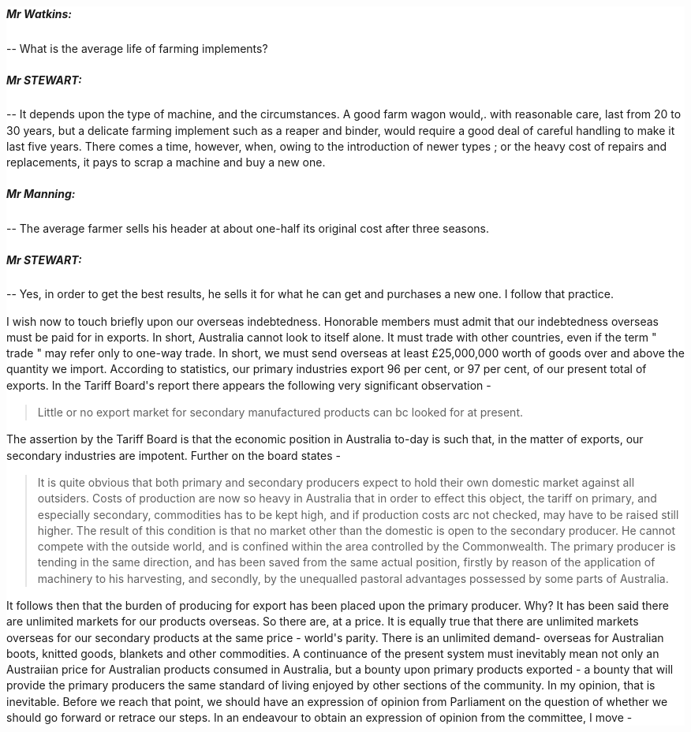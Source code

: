 ##### Mr Watkins:

-- What is the average life of farming implements? 

##### Mr STEWART:

-- It depends upon the type of machine, and the circumstances. A good farm wagon would,. with reasonable care, last from 20 to 30 years, but a delicate farming implement such as a reaper and binder, would require a good deal of careful handling to make it last five years. There comes a time, however, when, owing to the introduction of newer types ; or the heavy cost of repairs and replacements, it pays to scrap a machine and buy a new one. 

##### Mr Manning:

-- The average farmer sells his header at about one-half its original cost after three seasons. 

##### Mr STEWART:

-- Yes, in order to get the best results, he sells it for what he can get and purchases a new one. I follow that practice. 

I wish now to touch briefly upon our overseas indebtedness. Honorable members must admit that our indebtedness overseas must be paid for in exports. In short, Australia cannot look to itself alone. It must trade with other countries, even if the term " trade " may refer only to one-way trade. In short, we must send overseas at least £25,000,000 worth of goods over and above the quantity we import. According to statistics, our primary industries export 96 per cent, or 97 per cent, of our present total of exports. In the Tariff Board's report there appears the following very significant observation - 

  >Little or no export market for secondary manufactured products can bc looked for at present. 

The assertion by the Tariff Board is that the economic position in Australia to-day is such that, in the matter of exports, our secondary industries are impotent. Further on the board states - 

  >It is quite obvious that both primary and secondary producers expect to hold their own domestic market against all outsiders. Costs of production are now so heavy in Australia that in order to effect this object, the tariff on primary, and especially secondary, commodities has to be kept high, and if production costs arc not checked, may have to be raised still higher. The result of this condition is that no market other than the domestic is open to the secondary producer. He cannot compete with the outside world, and is confined within the area controlled by the Commonwealth. The primary producer is tending in the same direction, and has been saved from the same actual position, firstly by reason of the application of machinery to his harvesting, and secondly, by the unequalled pastoral advantages possessed by some parts of Australia. 

It follows then that the burden of producing for export has been placed upon the primary producer. Why? It has been said there are unlimited markets for our products overseas. So there are, at a price. It is equally true that there are unlimited markets overseas for our secondary products at the same price - world's parity. There is an unlimited demand- overseas for Australian boots, knitted goods, blankets and other commodities. A continuance of the present system must inevitably mean not only an Austraiian price for Australian products consumed in Australia, but a bounty upon primary products exported - a bounty that will provide the primary producers the same standard of living enjoyed by other sections of the community. In my opinion, that is inevitable. Before we reach that point, we should have an expression of opinion from Parliament on the question of whether we should go forward or retrace our steps. In an endeavour to obtain an expression of opinion from the committee, I move - 

